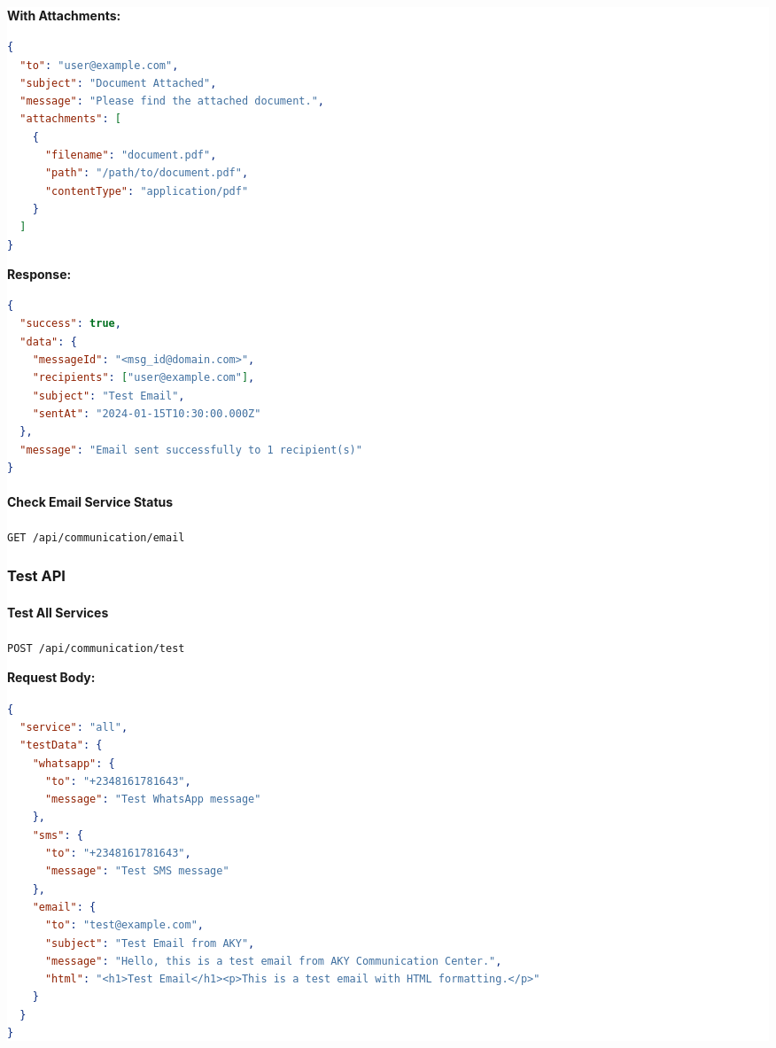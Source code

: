 **With Attachments:**
```json
{
  "to": "user@example.com",
  "subject": "Document Attached",
  "message": "Please find the attached document.",
  "attachments": [
    {
      "filename": "document.pdf",
      "path": "/path/to/document.pdf",
      "contentType": "application/pdf"
    }
  ]
}
```

**Response:**
```json
{
  "success": true,
  "data": {
    "messageId": "<msg_id@domain.com>",
    "recipients": ["user@example.com"],
    "subject": "Test Email",
    "sentAt": "2024-01-15T10:30:00.000Z"
  },
  "message": "Email sent successfully to 1 recipient(s)"
}
```

#### Check Email Service Status
```
GET /api/communication/email
```

### Test API

#### Test All Services
```
POST /api/communication/test
```

**Request Body:**
```json
{
  "service": "all",
  "testData": {
    "whatsapp": {
      "to": "+2348161781643",
      "message": "Test WhatsApp message"
    },
    "sms": {
      "to": "+2348161781643",
      "message": "Test SMS message"
    },
    "email": {
      "to": "test@example.com",
      "subject": "Test Email from AKY",
      "message": "Hello, this is a test email from AKY Communication Center.",
      "html": "<h1>Test Email</h1><p>This is a test email with HTML formatting.</p>"
    }
  }
}
```
